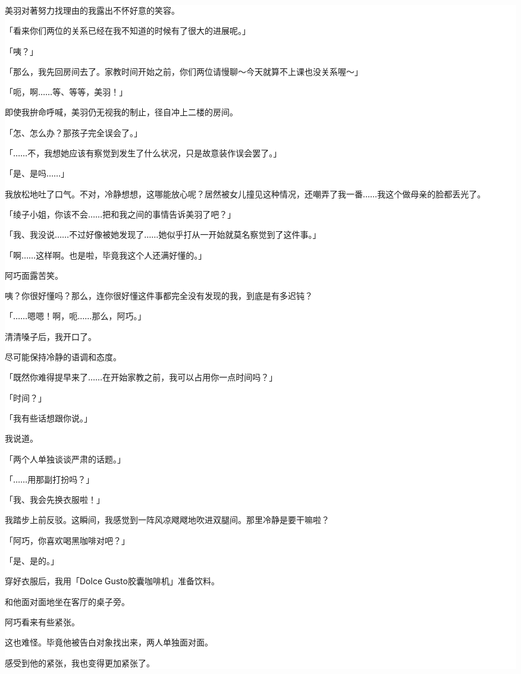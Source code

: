 美羽对著努力找理由的我露出不怀好意的笑容。

「看来你们两位的关系已经在我不知道的时候有了很大的进展呢。」

「咦？」

「那么，我先回房间去了。家教时间开始之前，你们两位请慢聊～今天就算不上课也没关系喔～」

「呃，啊……等、等等，美羽！」

即使我拚命呼喊，美羽仍无视我的制止，径自冲上二楼的房间。

「怎、怎么办？那孩子完全误会了。」

「……不，我想她应该有察觉到发生了什么状况，只是故意装作误会罢了。」

「是、是吗……」

我放松地吐了口气。不对，冷静想想，这哪能放心呢？居然被女儿撞见这种情况，还嘲弄了我一番……我这个做母亲的脸都丢光了。

「绫子小姐，你该不会……把和我之间的事情告诉美羽了吧？」

「我、我没说……不过好像被她发现了……她似乎打从一开始就莫名察觉到了这件事。」

「啊……这样啊。也是啦，毕竟我这个人还满好懂的。」

阿巧面露苦笑。

咦？你很好懂吗？那么，连你很好懂这件事都完全没有发现的我，到底是有多迟钝？

「……嗯嗯！啊，呃……那么，阿巧。」

清清嗓子后，我开口了。

尽可能保持冷静的语调和态度。

「既然你难得提早来了……在开始家教之前，我可以占用你一点时间吗？」

「时间？」

「我有些话想跟你说。」

我说道。

「两个人单独谈谈严肃的话题。」

「……用那副打扮吗？」

「我、我会先换衣服啦！」

我踏步上前反驳。这瞬间，我感觉到一阵风凉飕飕地吹进双腿间。那里冷静是要干嘛啦？

「阿巧，你喜欢喝黑咖啡对吧？」

「是、是的。」

穿好衣服后，我用「Dolce Gusto胶囊咖啡机」准备饮料。

和他面对面地坐在客厅的桌子旁。

阿巧看来有些紧张。

这也难怪。毕竟他被告白对象找出来，两人单独面对面。

感受到他的紧张，我也变得更加紧张了。
